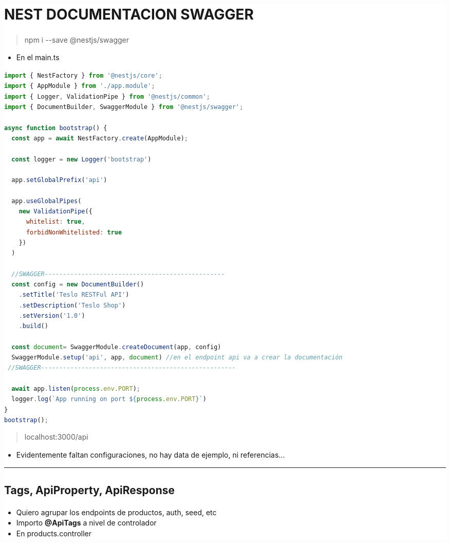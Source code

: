 # NEST DOCUMENTACION SWAGGER

> npm i --save @nestjs/swagger

- En el main.ts

~~~js
import { NestFactory } from '@nestjs/core';
import { AppModule } from './app.module';
import { Logger, ValidationPipe } from '@nestjs/common';
import { DocumentBuilder, SwaggerModule } from '@nestjs/swagger';

async function bootstrap() {
  const app = await NestFactory.create(AppModule);

  const logger = new Logger('bootstrap')

  app.setGlobalPrefix('api')

  app.useGlobalPipes(
    new ValidationPipe({
      whitelist: true,
      forbidNonWhitelisted: true
    })
  )

  //SWAGGER-------------------------------------------------
  const config = new DocumentBuilder()
    .setTitle('Teslo RESTFul API')
    .setDescription('Teslo Shop')
    .setVersion('1.0')
    .build()

  const document= SwaggerModule.createDocument(app, config)
  SwaggerModule.setup('api', app, document) //en el endpoint api va a crear la documentación
 //SWAGGER-----------------------------------------------------

  await app.listen(process.env.PORT);
  logger.log(`App running on port ${process.env.PORT}`)
}
bootstrap();
~~~

> localhost:3000/api 

- Evidentemente faltan configuraciones, no hay data de ejemplo, ni referencias...
-------

## Tags, ApiProperty, ApiResponse

- Quiero agrupar los endpoints de productos, auth, seed, etc
- Importo **@ApiTags** a nivel de controlador
- En products.controller
